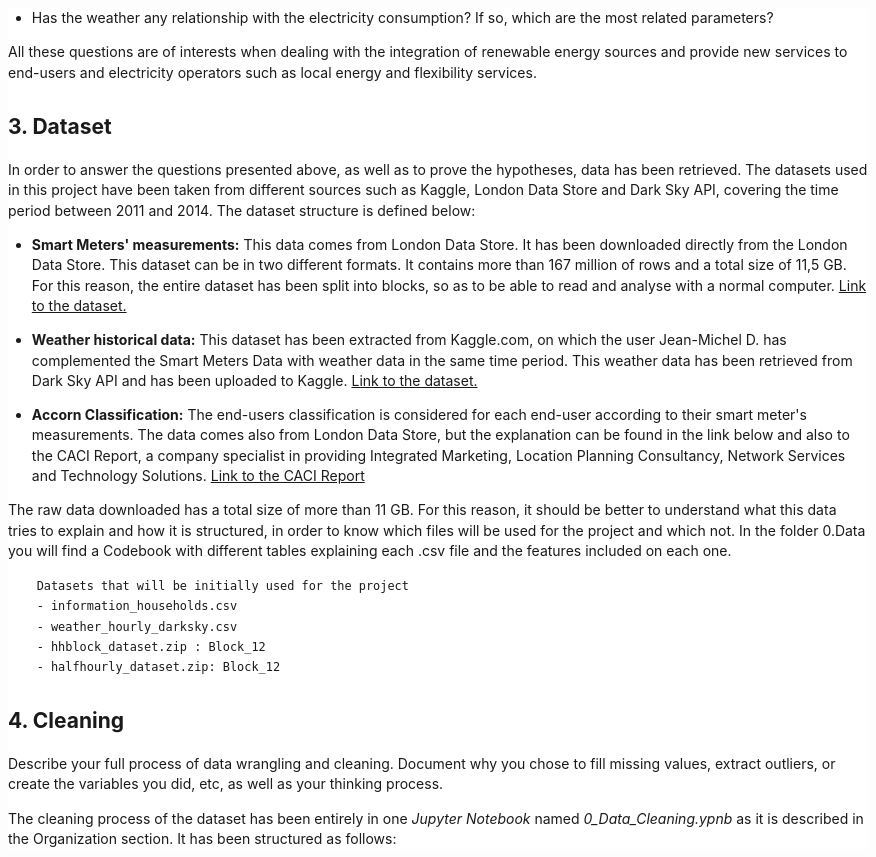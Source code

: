 - Has the weather any relationship with the electricity consumption? If so, which are the most related parameters? 

All these questions are of interests when dealing with the integration of renewable energy sources and provide new services to end-users and electricity operators such as local energy and flexibility services. 



<a name="dataset"></a>

## 3. Dataset

In order to answer the questions presented above, as well as to prove the hypotheses, data has been retrieved. The datasets used in this project have been taken from different sources such as Kaggle, London Data Store and Dark Sky API, covering the time period between 2011 and 2014. The dataset structure is defined below: 

- **Smart Meters' measurements:** This data comes from London Data Store. It has been downloaded directly from the London Data Store. This dataset can be in two different formats. It contains more than 167 million of rows and a total size of 11,5 GB. For this reason, the entire dataset has been split into blocks, so as to be able to read and analyse with a normal computer. [Link to the dataset.](https://data.london.gov.uk/dataset/smartmeter-energy-use-data-in-london-households)  

- **Weather historical data:** This dataset has been extracted from Kaggle.com, on which the user Jean-Michel D. has complemented the Smart Meters Data with weather data in the same time period. This weather data has been retrieved from Dark Sky API and has been uploaded to Kaggle.  [Link to the dataset.](https://www.kaggle.com/jeanmidev/smart-meters-in-london)  

- **Accorn Classification:** The end-users classification is considered for each end-user according to their smart meter's measurements. The data comes also from London Data Store, but the explanation can be found in the link below and also to the CACI Report, a company specialist in providing Integrated Marketing, Location Planning Consultancy, Network Services and Technology Solutions. [Link to the CACI Report](https://acorn.caci.co.uk/downloads/Acorn-User-guide.pdf) 

The raw data downloaded has a total size of more than 11 GB. For this reason, it should be better to understand what this data tries to explain and how it is structured, in order to know which files will be used for the project and which not. In the folder 0.Data you will find a Codebook with different tables explaining each .csv file and the features included on each one. 


        Datasets that will be initially used for the project
        - information_households.csv
        - weather_hourly_darksky.csv
        - hhblock_dataset.zip : Block_12 
        - halfhourly_dataset.zip: Block_12 

<a name="cleaning"></a>

## 4. Cleaning
Describe your full process of data wrangling and cleaning. Document why you chose to fill missing values, extract outliers, or create the variables you did, etc, as well as your thinking process.

The cleaning process of the dataset has been entirely in one *Jupyter Notebook* named *0_Data_Cleaning.ypnb* as it is described in the Organization section. It has been structured as follows: 
